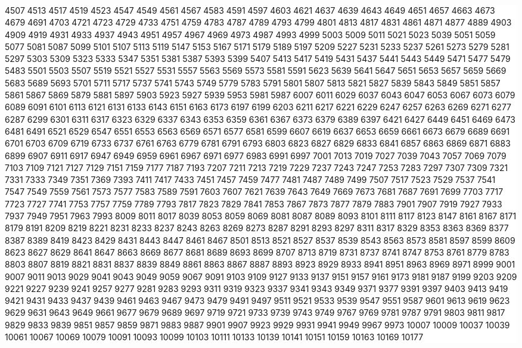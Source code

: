    4507   4513   4517   4519   4523   4547   4549   4561   4567   4583 
   4591   4597   4603   4621   4637   4639   4643   4649   4651   4657 
   4663   4673   4679   4691   4703   4721   4723   4729   4733   4751 
   4759   4783   4787   4789   4793   4799   4801   4813   4817   4831 
   4861   4871   4877   4889   4903   4909   4919   4931   4933   4937 
   4943   4951   4957   4967   4969   4973   4987   4993   4999   5003 
   5009   5011   5021   5023   5039   5051   5059   5077   5081   5087 
   5099   5101   5107   5113   5119   5147   5153   5167   5171   5179 
   5189   5197   5209   5227   5231   5233   5237   5261   5273   5279 
   5281   5297   5303   5309   5323   5333   5347   5351   5381   5387 
   5393   5399   5407   5413   5417   5419   5431   5437   5441   5443 
   5449   5471   5477   5479   5483   5501   5503   5507   5519   5521 
   5527   5531   5557   5563   5569   5573   5581   5591   5623   5639 
   5641   5647   5651   5653   5657   5659   5669   5683   5689   5693 
   5701   5711   5717   5737   5741   5743   5749   5779   5783   5791 
   5801   5807   5813   5821   5827   5839   5843   5849   5851   5857 
   5861   5867   5869   5879   5881   5897   5903   5923   5927   5939 
   5953   5981   5987   6007   6011   6029   6037   6043   6047   6053 
   6067   6073   6079   6089   6091   6101   6113   6121   6131   6133 
   6143   6151   6163   6173   6197   6199   6203   6211   6217   6221 
   6229   6247   6257   6263   6269   6271   6277   6287   6299   6301 
   6311   6317   6323   6329   6337   6343   6353   6359   6361   6367 
   6373   6379   6389   6397   6421   6427   6449   6451   6469   6473 
   6481   6491   6521   6529   6547   6551   6553   6563   6569   6571 
   6577   6581   6599   6607   6619   6637   6653   6659   6661   6673 
   6679   6689   6691   6701   6703   6709   6719   6733   6737   6761 
   6763   6779   6781   6791   6793   6803   6823   6827   6829   6833 
   6841   6857   6863   6869   6871   6883   6899   6907   6911   6917 
   6947   6949   6959   6961   6967   6971   6977   6983   6991   6997 
   7001   7013   7019   7027   7039   7043   7057   7069   7079   7103 
   7109   7121   7127   7129   7151   7159   7177   7187   7193   7207 
   7211   7213   7219   7229   7237   7243   7247   7253   7283   7297 
   7307   7309   7321   7331   7333   7349   7351   7369   7393   7411 
   7417   7433   7451   7457   7459   7477   7481   7487   7489   7499 
   7507   7517   7523   7529   7537   7541   7547   7549   7559   7561 
   7573   7577   7583   7589   7591   7603   7607   7621   7639   7643 
   7649   7669   7673   7681   7687   7691   7699   7703   7717   7723 
   7727   7741   7753   7757   7759   7789   7793   7817   7823   7829 
   7841   7853   7867   7873   7877   7879   7883   7901   7907   7919 
   7927   7933   7937   7949   7951   7963   7993   8009   8011   8017 
   8039   8053   8059   8069   8081   8087   8089   8093   8101   8111 
   8117   8123   8147   8161   8167   8171   8179   8191   8209   8219 
   8221   8231   8233   8237   8243   8263   8269   8273   8287   8291 
   8293   8297   8311   8317   8329   8353   8363   8369   8377   8387 
   8389   8419   8423   8429   8431   8443   8447   8461   8467   8501 
   8513   8521   8527   8537   8539   8543   8563   8573   8581   8597 
   8599   8609   8623   8627   8629   8641   8647   8663   8669   8677 
   8681   8689   8693   8699   8707   8713   8719   8731   8737   8741 
   8747   8753   8761   8779   8783   8803   8807   8819   8821   8831 
   8837   8839   8849   8861   8863   8867   8887   8893   8923   8929 
   8933   8941   8951   8963   8969   8971   8999   9001   9007   9011 
   9013   9029   9041   9043   9049   9059   9067   9091   9103   9109 
   9127   9133   9137   9151   9157   9161   9173   9181   9187   9199 
   9203   9209   9221   9227   9239   9241   9257   9277   9281   9283 
   9293   9311   9319   9323   9337   9341   9343   9349   9371   9377 
   9391   9397   9403   9413   9419   9421   9431   9433   9437   9439 
   9461   9463   9467   9473   9479   9491   9497   9511   9521   9533 
   9539   9547   9551   9587   9601   9613   9619   9623   9629   9631 
   9643   9649   9661   9677   9679   9689   9697   9719   9721   9733 
   9739   9743   9749   9767   9769   9781   9787   9791   9803   9811 
   9817   9829   9833   9839   9851   9857   9859   9871   9883   9887 
   9901   9907   9923   9929   9931   9941   9949   9967   9973  10007 
  10009  10037  10039  10061  10067  10069  10079  10091  10093  10099 
  10103  10111  10133  10139  10141  10151  10159  10163  10169  10177 